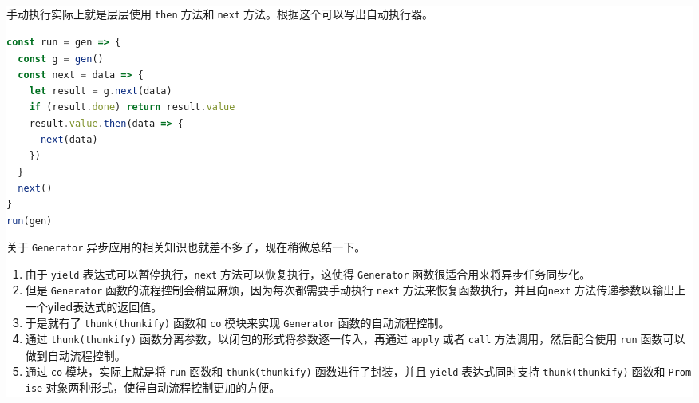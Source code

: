 手动执行实际上就是层层使用 `then` 方法和 `next` 方法。根据这个可以写出自动执行器。

```javascript
const run = gen => {
  const g = gen()
  const next = data => {
    let result = g.next(data)
    if (result.done) return result.value
    result.value.then(data => {
      next(data)
    })
  }
  next()
}
run(gen)
```

关于 `Generator` 异步应用的相关知识也就差不多了，现在稍微总结一下。

1. 由于 `yield` 表达式可以暂停执行，`next` 方法可以恢复执行，这使得 `Generator` 函数很适合用来将异步任务同步化。
2. 但是 `Generator` 函数的流程控制会稍显麻烦，因为每次都需要手动执行 `next` 方法来恢复函数执行，并且向`next` 方法传递参数以输出上一个yiled表达式的返回值。
3. 于是就有了 `thunk(thunkify)` 函数和 `co` 模块来实现 `Generator` 函数的自动流程控制。
4. 通过 `thunk(thunkify)` 函数分离参数，以闭包的形式将参数逐一传入，再通过 `apply` 或者 `call` 方法调用，然后配合使用 `run` 函数可以做到自动流程控制。
5. 通过 `co` 模块，实际上就是将 `run` 函数和 `thunk(thunkify)` 函数进行了封装，并且 `yield` 表达式同时支持 `thunk(thunkify)` 函数和 `Promise` 对象两种形式，使得自动流程控制更加的方便。

